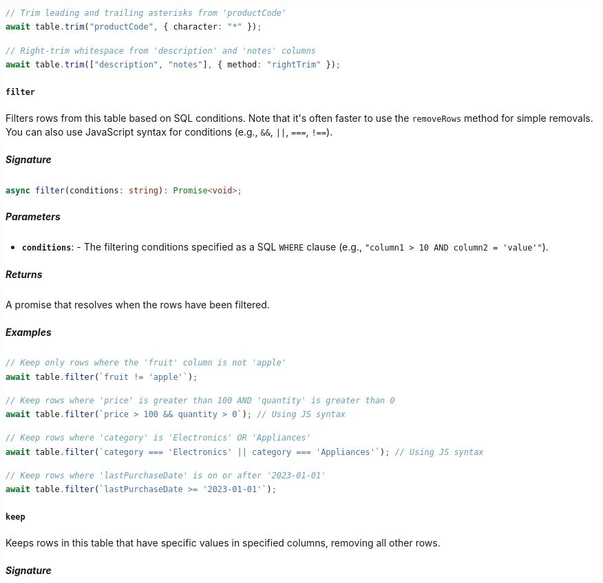 ```ts
// Trim leading and trailing asterisks from 'productCode'
await table.trim("productCode", { character: "*" });
```

```ts
// Right-trim whitespace from 'description' and 'notes' columns
await table.trim(["description", "notes"], { method: "rightTrim" });
```

#### `filter`

Filters rows from this table based on SQL conditions. Note that it's often
faster to use the `removeRows` method for simple removals. You can also use
JavaScript syntax for conditions (e.g., `&&`, `||`, `===`, `!==`).

##### Signature

```typescript
async filter(conditions: string): Promise<void>;
```

##### Parameters

- **`conditions`**: - The filtering conditions specified as a SQL `WHERE` clause
  (e.g., `"column1 > 10 AND column2 = 'value'"`).

##### Returns

A promise that resolves when the rows have been filtered.

##### Examples

```ts
// Keep only rows where the 'fruit' column is not 'apple'
await table.filter(`fruit != 'apple'`);
```

```ts
// Keep rows where 'price' is greater than 100 AND 'quantity' is greater than 0
await table.filter(`price > 100 && quantity > 0`); // Using JS syntax
```

```ts
// Keep rows where 'category' is 'Electronics' OR 'Appliances'
await table.filter(`category === 'Electronics' || category === 'Appliances'`); // Using JS syntax
```

```ts
// Keep rows where 'lastPurchaseDate' is on or after '2023-01-01'
await table.filter(`lastPurchaseDate >= '2023-01-01'`);
```

#### `keep`

Keeps rows in this table that have specific values in specified columns,
removing all other rows.

##### Signature
